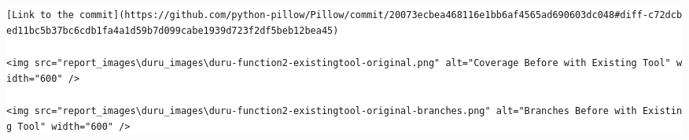     [Link to the commit](https://github.com/python-pillow/Pillow/commit/20073ecbea468116e1bb6af4565ad690603dc048#diff-c72dcbed11bc5b37bc6cdb1fa4a1d59b7d099cabe1939d723f2df5beb12bea45)

    <img src="report_images\duru_images\duru-function2-existingtool-original.png" alt="Coverage Before with Existing Tool" width="600" />

    <img src="report_images\duru_images\duru-function2-existingtool-original-branches.png" alt="Branches Before with Existing Tool" width="600" />
